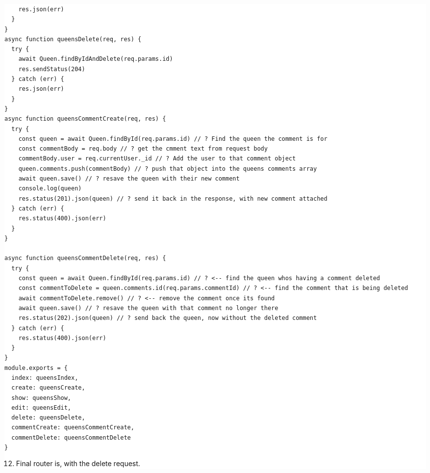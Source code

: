 ```
    res.json(err)
  }
}
async function queensDelete(req, res) {
  try {
    await Queen.findByIdAndDelete(req.params.id)
    res.sendStatus(204)
  } catch (err) {
    res.json(err)
  }
}
async function queensCommentCreate(req, res) {
  try {
    const queen = await Queen.findById(req.params.id) // ? Find the queen the comment is for
    const commentBody = req.body // ? get the cmment text from request body
    commentBody.user = req.currentUser._id // ? Add the user to that comment object
    queen.comments.push(commentBody) // ? push that object into the queens comments array
    await queen.save() // ? resave the queen with their new comment
    console.log(queen)
    res.status(201).json(queen) // ? send it back in the response, with new comment attached
  } catch (err) {
    res.status(400).json(err)
  }
}

async function queensCommentDelete(req, res) {
  try {
    const queen = await Queen.findById(req.params.id) // ? <-- find the queen whos having a comment deleted
    const commentToDelete = queen.comments.id(req.params.commentId) // ? <-- find the comment that is being deleted
    await commentToDelete.remove() // ? <-- remove the comment once its found
    await queen.save() // ? resave the queen with that comment no longer there
    res.status(202).json(queen) // ? send back the queen, now without the deleted comment
  } catch (err) {
    res.status(400).json(err)
  }
}
module.exports = {
  index: queensIndex,
  create: queensCreate,
  show: queensShow,
  edit: queensEdit,
  delete: queensDelete,
  commentCreate: queensCommentCreate,
  commentDelete: queensCommentDelete
}
```

12. Final router is, with the delete request.

